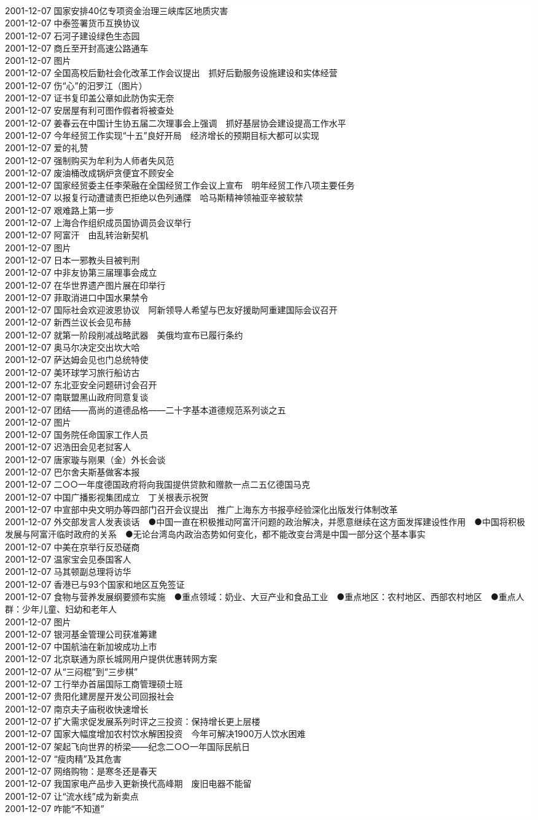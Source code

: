 2001-12-07 国家安排40亿专项资金治理三峡库区地质灾害  
2001-12-07 中泰签署货币互换协议  
2001-12-07 石河子建设绿色生态园  
2001-12-07 商丘至开封高速公路通车  
2001-12-07 图片  
2001-12-07 全国高校后勤社会化改革工作会议提出　抓好后勤服务设施建设和实体经营  
2001-12-07 伤“心”的汨罗江（图片）  
2001-12-07 证书复印盖公章如此防伪实无奈  
2001-12-07 安居屋有利可图作假者将被查处  
2001-12-07 姜春云在中国计生协五届二次理事会上强调　抓好基层协会建设提高工作水平  
2001-12-07 今年经贸工作实现“十五”良好开局　经济增长的预期目标大都可以实现  
2001-12-07 爱的礼赞  
2001-12-07 强制购买为牟利为人师者失风范  
2001-12-07 废油桶改成锅炉贪便宜不顾安全  
2001-12-07 国家经贸委主任李荣融在全国经贸工作会议上宣布　明年经贸工作八项主要任务  
2001-12-07 以报复行动遭谴责巴拒绝以色列通牒　哈马斯精神领袖亚辛被软禁  
2001-12-07 艰难路上第一步  
2001-12-07 上海合作组织成员国协调员会议举行  
2001-12-07 阿富汗　由乱转治新契机  
2001-12-07 图片  
2001-12-07 日本一邪教头目被判刑  
2001-12-07 中非友协第三届理事会成立  
2001-12-07 在华世界遗产图片展在印举行  
2001-12-07 菲取消进口中国水果禁令  
2001-12-07 国际社会欢迎波恩协议　阿新领导人希望与巴友好援助阿重建国际会议召开  
2001-12-07 新西兰议长会见布赫  
2001-12-07 就第一阶段削减战略武器　美俄均宣布已履行条约  
2001-12-07 奥马尔决定交出坎大哈  
2001-12-07 萨达姆会见也门总统特使  
2001-12-07 美环球学习旅行船访古  
2001-12-07 东北亚安全问题研讨会召开  
2001-12-07 南联盟黑山政府同意复谈  
2001-12-07 团结——高尚的道德品格——二十字基本道德规范系列谈之五  
2001-12-07 图片  
2001-12-07 国务院任命国家工作人员  
2001-12-07 迟浩田会见老挝客人  
2001-12-07 唐家璇与刚果（金）外长会谈  
2001-12-07 巴尔舍夫斯基做客本报  
2001-12-07 二○○一年度德国政府将向我国提供贷款和赠款一点二五亿德国马克  
2001-12-07 中国广播影视集团成立　丁关根表示祝贺  
2001-12-07 中宣部中央文明办等四部门召开会议提出　推广上海东方书报亭经验深化出版发行体制改革  
2001-12-07 外交部发言人发表谈话　●中国一直在积极推动阿富汗问题的政治解决，并愿意继续在这方面发挥建设性作用　●中国将积极发展与阿富汗临时政府的关系　●无论台湾岛内政治态势如何变化，都不能改变台湾是中国一部分这个基本事实  
2001-12-07 中美在京举行反恐磋商  
2001-12-07 温家宝会见泰国客人  
2001-12-07 马其顿副总理将访华  
2001-12-07 香港已与93个国家和地区互免签证  
2001-12-07 食物与营养发展纲要颁布实施　●重点领域：奶业、大豆产业和食品工业　●重点地区：农村地区、西部农村地区　●重点人群：少年儿童、妇幼和老年人  
2001-12-07 图片  
2001-12-07 银河基金管理公司获准筹建  
2001-12-07 中国航油在新加坡成功上市  
2001-12-07 北京联通为原长城网用户提供优惠转网方案  
2001-12-07 从“三闷棍”到“三步棋”  
2001-12-07 工行举办首届国际工商管理硕士班  
2001-12-07 贵阳化建房屋开发公司回报社会  
2001-12-07 南京夫子庙税收快速增长  
2001-12-07 扩大需求促发展系列时评之三投资：保持增长更上层楼  
2001-12-07 国家大幅度增加农村饮水解困投资　今年可解决1900万人饮水困难  
2001-12-07 架起飞向世界的桥梁——纪念二○○一年国际民航日  
2001-12-07 “瘦肉精”及其危害  
2001-12-07 网络购物：是寒冬还是春天  
2001-12-07 我国家电产品步入更新换代高峰期　废旧电器不能留  
2001-12-07 让“流水线”成为新卖点  
2001-12-07 咋能“不知道”  